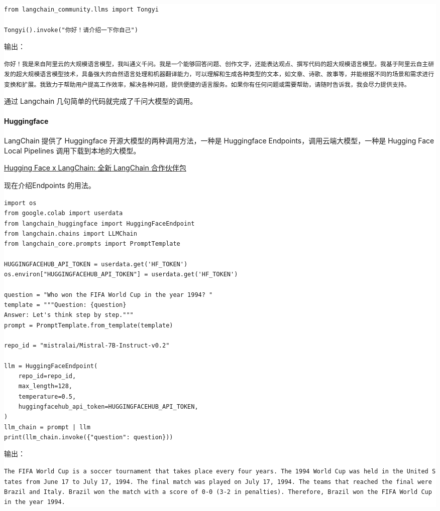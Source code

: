 ```
from langchain_community.llms import Tongyi

Tongyi().invoke("你好！请介绍一下你自己")
```

输出：

```
你好！我是来自阿里云的大规模语言模型，我叫通义千问。我是一个能够回答问题、创作文字，还能表达观点、撰写代码的超大规模语言模型。我基于阿里云自主研发的超大规模语言模型技术，具备强大的自然语言处理和机器翻译能力，可以理解和生成各种类型的文本，如文章、诗歌、故事等，并能根据不同的场景和需求进行变换和扩展。我致力于帮助用户提高工作效率，解决各种问题，提供便捷的语言服务。如果你有任何问题或需要帮助，请随时告诉我，我会尽力提供支持。
```

通过 Langchain 几句简单的代码就完成了千问大模型的调用。    

#### Huggingface

LangChain 提供了 Huggingface 开源大模型的两种调用方法，一种是 Huggingface Endpoints，调用云端大模型，一种是 Hugging Face Local Pipelines 调用下载到本地的大模型。    

[Hugging Face x LangChain: 全新 LangChain 合作伙伴包 ](https://www.bilibili.com/read/cv34897648/)    

现在介绍Endpoints 的用法。    

```
import os
from google.colab import userdata
from langchain_huggingface import HuggingFaceEndpoint
from langchain.chains import LLMChain
from langchain_core.prompts import PromptTemplate

HUGGINGFACEHUB_API_TOKEN = userdata.get('HF_TOKEN')
os.environ["HUGGINGFACEHUB_API_TOKEN"] = userdata.get('HF_TOKEN')

question = "Who won the FIFA World Cup in the year 1994? "
template = """Question: {question}
Answer: Let's think step by step."""
prompt = PromptTemplate.from_template(template)

repo_id = "mistralai/Mistral-7B-Instruct-v0.2"

llm = HuggingFaceEndpoint(
    repo_id=repo_id,
    max_length=128,
    temperature=0.5,
    huggingfacehub_api_token=HUGGINGFACEHUB_API_TOKEN,
)
llm_chain = prompt | llm
print(llm_chain.invoke({"question": question}))
```

输出：

```
The FIFA World Cup is a soccer tournament that takes place every four years. The 1994 World Cup was held in the United States from June 17 to July 17, 1994. The final match was played on July 17, 1994. The teams that reached the final were Brazil and Italy. Brazil won the match with a score of 0-0 (3-2 in penalties). Therefore, Brazil won the FIFA World Cup in the year 1994.
```
